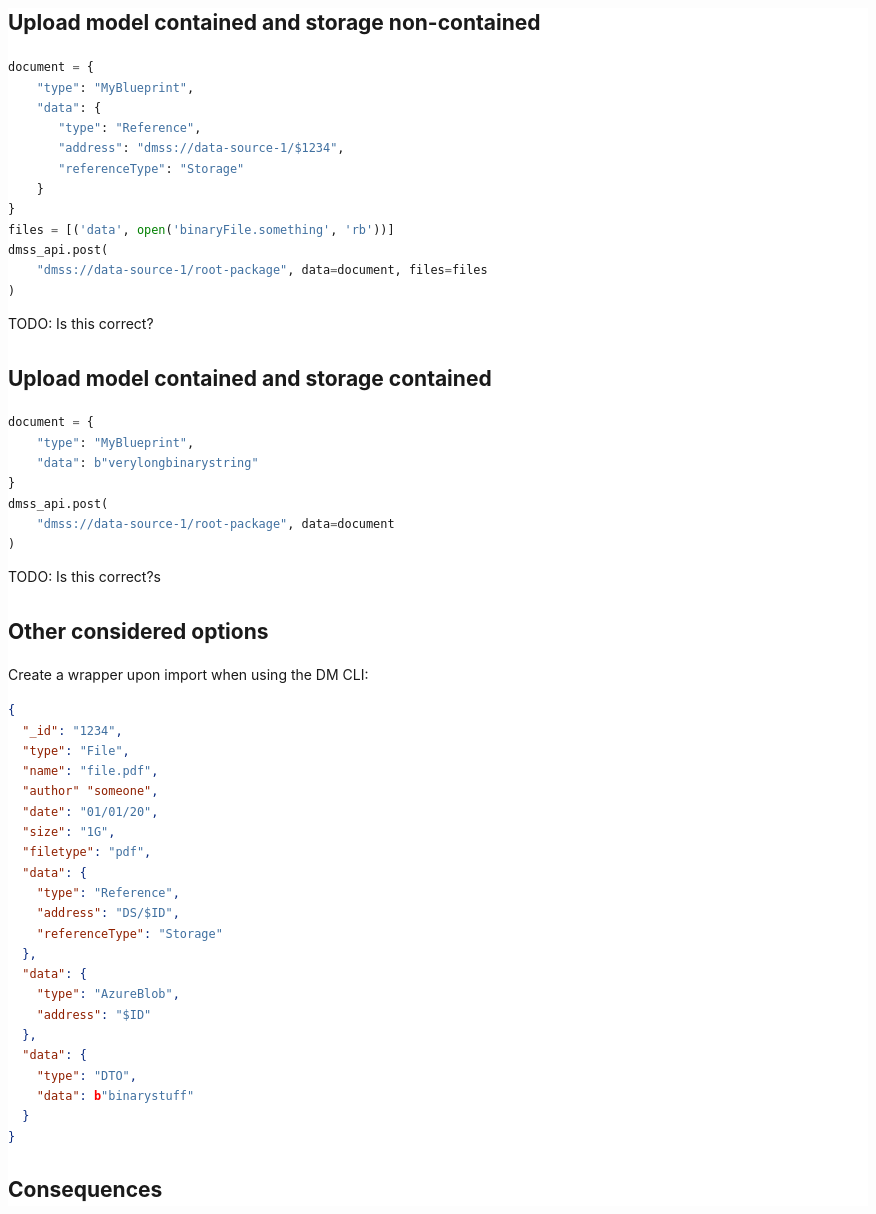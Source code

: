 ## Upload model contained and storage non-contained

```python
document = {
    "type": "MyBlueprint",
    "data": {
       "type": "Reference",
       "address": "dmss://data-source-1/$1234",
       "referenceType": "Storage"
    }
}
files = [('data', open('binaryFile.something', 'rb'))]
dmss_api.post(
    "dmss://data-source-1/root-package", data=document, files=files
)
```

TODO: Is this correct?

## Upload model contained and storage contained

```python
document = {
    "type": "MyBlueprint",
    "data": b"verylongbinarystring"
}
dmss_api.post(
    "dmss://data-source-1/root-package", data=document
)
```

TODO: Is this correct?s

## Other considered options  

Create a wrapper upon import when using the DM CLI:

```json
{
  "_id": "1234",
  "type": "File",
  "name": "file.pdf",
  "author" "someone",
  "date": "01/01/20",
  "size": "1G",
  "filetype": "pdf",
  "data": {
    "type": "Reference",
    "address": "DS/$ID",
    "referenceType": "Storage"
  },
  "data": {
    "type": "AzureBlob",
    "address": "$ID"
  },
  "data": {
    "type": "DTO",
    "data": b"binarystuff"
  }
}
```

## Consequences